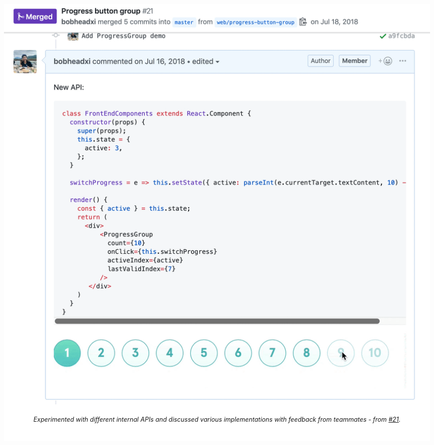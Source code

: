   <img src="/assets/images/projects/nwhacks-pr-buttons.gif" width="100%" />
</p>

<p align="center">
  <i style="font-size:90%;">Experimented with different internal APIs and
  discussed various implementations with feedback from teammates - from
  <a href="https://github.com/nwplus/nwhacks2019/pull/21" target="_blank">#21</a>.</i>
</p>

<br />

<p align="center">